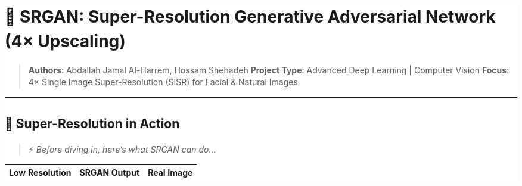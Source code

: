 # 📸 SRGAN: Super-Resolution Generative Adversarial Network (4× Upscaling)

> **Authors**: Abdallah Jamal Al-Harrem, Hossam Shehadeh
> **Project Type**: Advanced Deep Learning | Computer Vision
> **Focus**: 4× Single Image Super-Resolution (SISR) for Facial & Natural Images

---

## 🌟 Super-Resolution in Action

> ⚡ _Before diving in, here’s what SRGAN can do..._

| Low Resolution          | SRGAN Output              | Real Image               |
| ----------------------- | ------------------------- | ------------------------ |